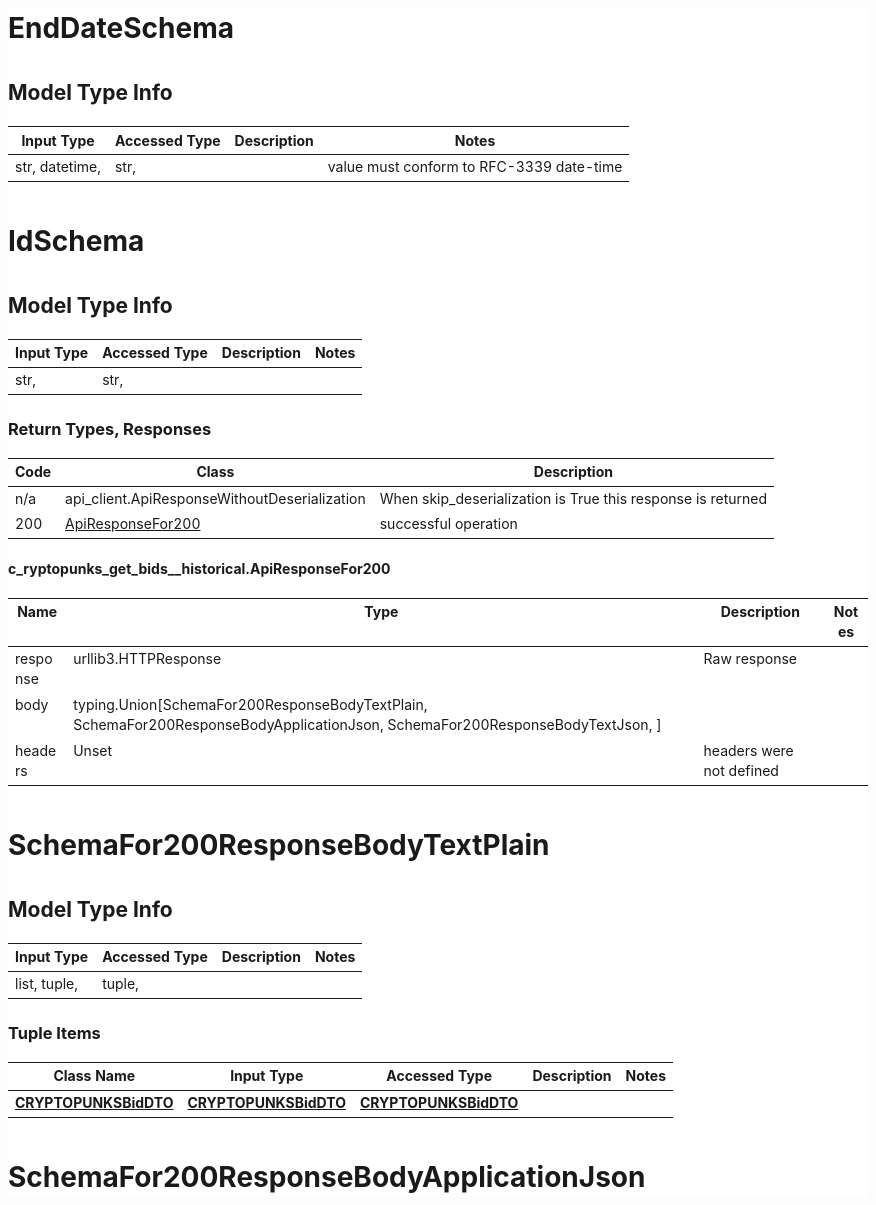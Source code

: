 # EndDateSchema

## Model Type Info
Input Type | Accessed Type | Description | Notes
------------ | ------------- | ------------- | -------------
str, datetime,  | str,  |  | value must conform to RFC-3339 date-time

# IdSchema

## Model Type Info
Input Type | Accessed Type | Description | Notes
------------ | ------------- | ------------- | -------------
str,  | str,  |  | 

### Return Types, Responses

Code | Class | Description
------------- | ------------- | -------------
n/a | api_client.ApiResponseWithoutDeserialization | When skip_deserialization is True this response is returned
200 | [ApiResponseFor200](#c_ryptopunks_get_bids__historical.ApiResponseFor200) | successful operation

#### c_ryptopunks_get_bids__historical.ApiResponseFor200
Name | Type | Description  | Notes
------------- | ------------- | ------------- | -------------
response | urllib3.HTTPResponse | Raw response |
body | typing.Union[SchemaFor200ResponseBodyTextPlain, SchemaFor200ResponseBodyApplicationJson, SchemaFor200ResponseBodyTextJson, ] |  |
headers | Unset | headers were not defined |

# SchemaFor200ResponseBodyTextPlain

## Model Type Info
Input Type | Accessed Type | Description | Notes
------------ | ------------- | ------------- | -------------
list, tuple,  | tuple,  |  | 

### Tuple Items
Class Name | Input Type | Accessed Type | Description | Notes
------------- | ------------- | ------------- | ------------- | -------------
[**CRYPTOPUNKSBidDTO**]({{complexTypePrefix}}CRYPTOPUNKSBidDTO.md) | [**CRYPTOPUNKSBidDTO**]({{complexTypePrefix}}CRYPTOPUNKSBidDTO.md) | [**CRYPTOPUNKSBidDTO**]({{complexTypePrefix}}CRYPTOPUNKSBidDTO.md) |  | 

# SchemaFor200ResponseBodyApplicationJson
